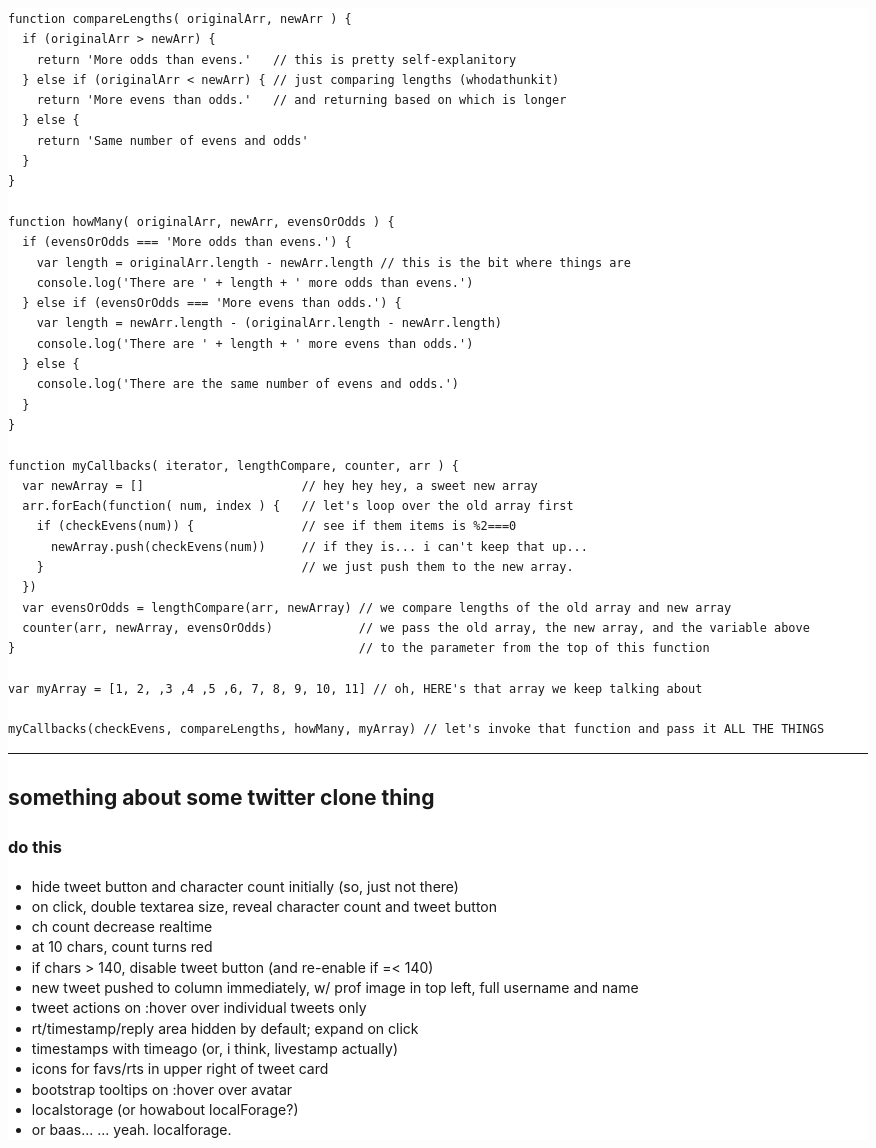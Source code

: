     function compareLengths( originalArr, newArr ) {
      if (originalArr > newArr) {
        return 'More odds than evens.'   // this is pretty self-explanitory
      } else if (originalArr < newArr) { // just comparing lengths (whodathunkit)
        return 'More evens than odds.'   // and returning based on which is longer
      } else {
        return 'Same number of evens and odds'
      }
    }

    function howMany( originalArr, newArr, evensOrOdds ) {
      if (evensOrOdds === 'More odds than evens.') {
        var length = originalArr.length - newArr.length // this is the bit where things are
        console.log('There are ' + length + ' more odds than evens.')
      } else if (evensOrOdds === 'More evens than odds.') {
        var length = newArr.length - (originalArr.length - newArr.length)
        console.log('There are ' + length + ' more evens than odds.')
      } else {
        console.log('There are the same number of evens and odds.')
      }
    }

    function myCallbacks( iterator, lengthCompare, counter, arr ) {
      var newArray = []                      // hey hey hey, a sweet new array
      arr.forEach(function( num, index ) {   // let's loop over the old array first
        if (checkEvens(num)) {               // see if them items is %2===0
          newArray.push(checkEvens(num))     // if they is... i can't keep that up...
        }                                    // we just push them to the new array.
      })
      var evensOrOdds = lengthCompare(arr, newArray) // we compare lengths of the old array and new array
      counter(arr, newArray, evensOrOdds)            // we pass the old array, the new array, and the variable above
    }                                                // to the parameter from the top of this function

    var myArray = [1, 2, ,3 ,4 ,5 ,6, 7, 8, 9, 10, 11] // oh, HERE's that array we keep talking about

    myCallbacks(checkEvens, compareLengths, howMany, myArray) // let's invoke that function and pass it ALL THE THINGS

--------

## something about some twitter clone thing

### do this

* hide tweet button and character count initially (so, just not there)
* on click, double textarea size, reveal character count and tweet button
* ch count decrease realtime
* at 10 chars, count turns red
* if chars > 140, disable tweet button (and re-enable if =< 140)
* new tweet pushed to column immediately, w/ prof image in top left, full username and name
* tweet actions on :hover over individual tweets only
* rt/timestamp/reply area hidden by default; expand on click
* timestamps with timeago (or, i think, livestamp actually)
* icons for favs/rts in upper right of tweet card
* bootstrap tooltips on :hover over avatar
* localstorage (or howabout localForage?)
* or baas... ... yeah. localforage.
